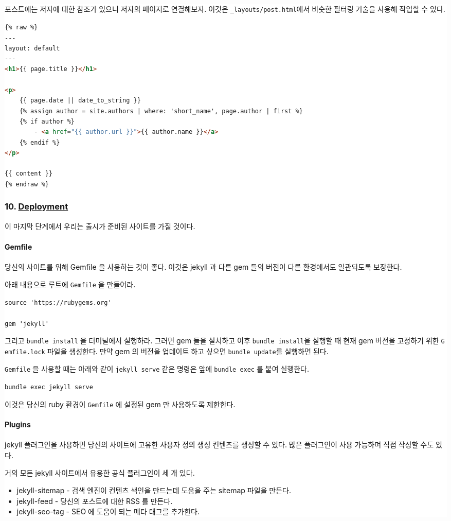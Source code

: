 포스트에는 저자에 대한 참조가 있으니 저자의 페이지로 연결해보자. 이것은 `_layouts/post.html`에서 비슷한 필터링 기술을 사용해 작업할 수 있다.

```html
{% raw %}
---
layout: default
---
<h1>{{ page.title }}</h1>

<p>
    {{ page.date || date_to_string }}
    {% assign author = site.authors | where: 'short_name', page.author | first %}
    {% if author %}
        - <a href="{{ author.url }}">{{ author.name }}</a>
    {% endif %}
</p>

{{ content }}
{% endraw %}
```

### 10. [Deployment](https://jekyllrb.com/docs/step-by-step/10-deployment/)

이 마지막 단계에서 우리는 출시가 준비된 사이트를 가질 것이다.

#### Gemfile

당신의 사이트를 위해 Gemfile 을 사용하는 것이 좋다. 이것은 jekyll 과 다른 gem 들의 버전이 다른 환경에서도 일관되도록 보장한다.

아래 내용으로 루트에 `Gemfile` 을 만들어라.

```gem
source 'https://rubygems.org'

gem 'jekyll'
```

그리고 `bundle install` 을 터미널에서 실행하라. 그러면 gem 들을 설치하고 이후 `bundle install`을 실행할 때 현재 gem 버전을 고정하기 위한 `Gemfile.lock` 파일을 생성한다. 만약 gem 의 버전을 업데이트 하고 싶으면 `bundle update`를 실행하면 된다.

`Gemfile` 을 사용할 때는 아래와 같이 `jekyll serve` 같은 명령은 앞에 `bundle exec` 를 붙여 실행한다.

```bash
bundle exec jekyll serve
```

이것은 당신의 ruby 환경이 `Gemfile` 에 설정된 gem 만 사용하도록 제한한다.

#### Plugins

jekyll 플러그인을 사용하면 당신의 사이트에 고유한 사용자 정의 생성 컨텐츠를 생성할 수 있다. 많은 플러그인이 사용 가능하며 직접 작성할 수도 있다.

거의 모든 jekyll 사이트에서 유용한 공식 플러그인이 세 개 있다. 

- jekyll-sitemap - 검색 엔진이 컨텐츠 색인을 만드는데 도움을 주는 sitemap 파일을 만든다.
- jekyll-feed - 당신의 포스트에 대한 RSS 를 만든다.
- jekyll-seo-tag - SEO 에 도움이 되는 메타 태그를 추가한다.

